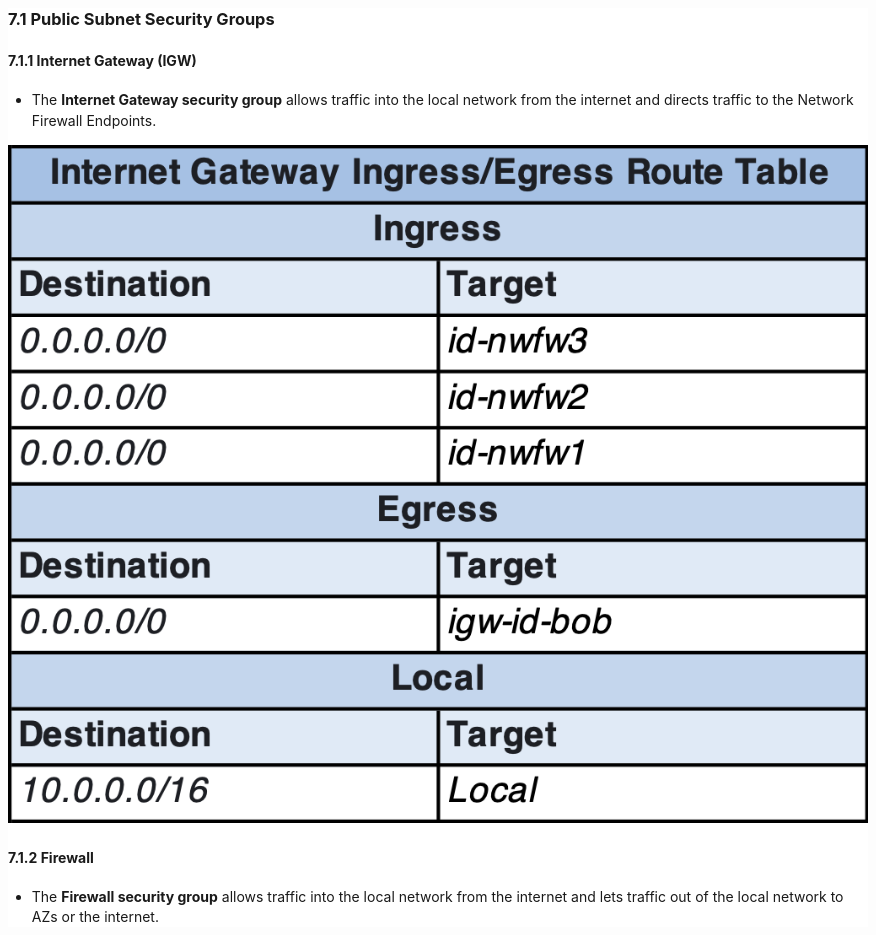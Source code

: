 ### 7.1 Public Subnet Security Groups

#### 7.1.1 **Internet Gateway (IGW)**

- The **Internet Gateway security group** allows traffic into the local network from the internet and directs traffic to the Network Firewall Endpoints.

![![Alt text](<Tables/Picture 7 - IGW New.png>)](<Tables/Picture 7 - IGW Ingress Egress Local New.png>)

#### 7.1.2 Firewall

- The **Firewall security group** allows traffic into the local network from the internet and lets traffic out of the local network to AZs or the internet.
